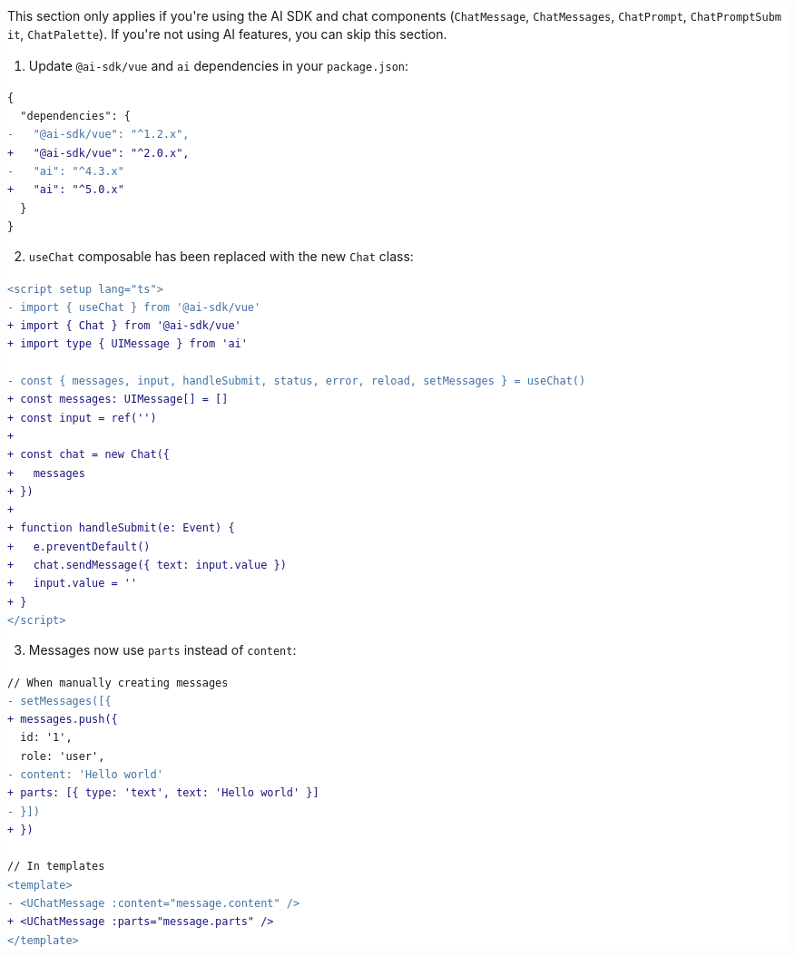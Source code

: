 This section only applies if you're using the AI SDK and chat components (`ChatMessage`, `ChatMessages`, `ChatPrompt`, `ChatPromptSubmit`, `ChatPalette`). If you're not using AI features, you can skip this section.

1. Update `@ai-sdk/vue` and `ai` dependencies in your `package.json`:

```diff
{
  "dependencies": {
-   "@ai-sdk/vue": "^1.2.x",
+   "@ai-sdk/vue": "^2.0.x",
-   "ai": "^4.3.x"
+   "ai": "^5.0.x"
  }
}
```

2. `useChat` composable has been replaced with the new `Chat` class:

```diff
<script setup lang="ts">
- import { useChat } from '@ai-sdk/vue'
+ import { Chat } from '@ai-sdk/vue'
+ import type { UIMessage } from 'ai'

- const { messages, input, handleSubmit, status, error, reload, setMessages } = useChat()
+ const messages: UIMessage[] = []
+ const input = ref('')
+
+ const chat = new Chat({
+   messages
+ })
+
+ function handleSubmit(e: Event) {
+   e.preventDefault()
+   chat.sendMessage({ text: input.value })
+   input.value = ''
+ }
</script>
```

3. Messages now use `parts` instead of `content`:

```diff
// When manually creating messages
- setMessages([{
+ messages.push({
  id: '1',
  role: 'user',
- content: 'Hello world'
+ parts: [{ type: 'text', text: 'Hello world' }]
- }])
+ })

// In templates
<template>
- <UChatMessage :content="message.content" />
+ <UChatMessage :parts="message.parts" />
</template>
```
